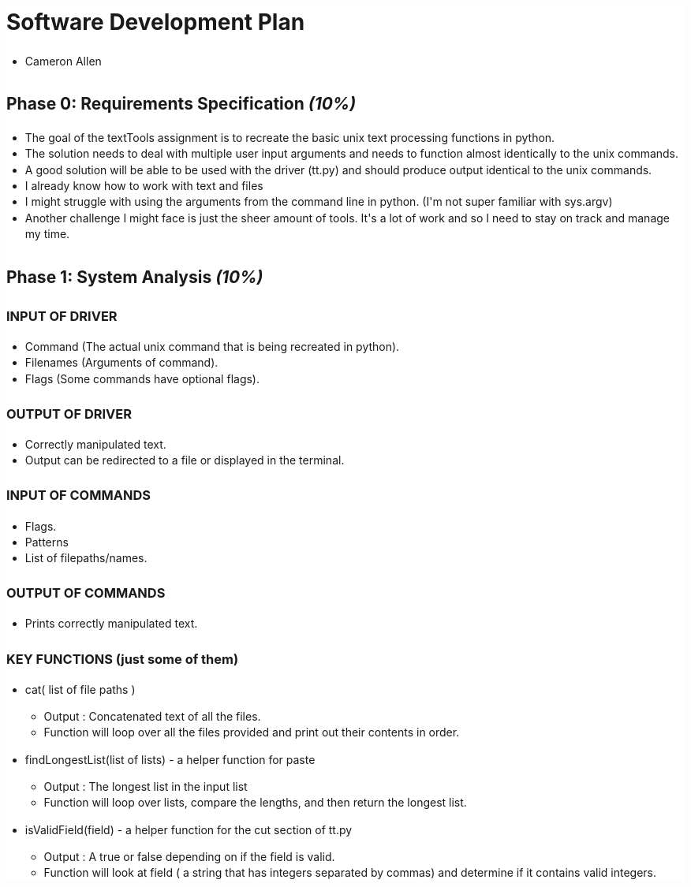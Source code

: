 # Software Development Plan
* Cameron Allen

## Phase 0: Requirements Specification *(10%)*

* The goal of the textTools assignment is to recreate the basic unix text processing functions in python.
* The solution needs to deal with multiple user input arguments and needs to function almost identically to the unix commands.
* A good solution will be able to be used with the driver (tt.py) and should produce output identical to the unix commands.
* I already know how to work with text and files
* I might struggle with using the arguments from the command line in python. (I'm not super familiar with sys.argv)
* Another challenge I might face is just the sheer amount of tools. It's a lot of work and so I need to stay on track and manage my time.



## Phase 1: System Analysis *(10%)*

### INPUT OF DRIVER
* Command (The actual unix command that is being recreated in python).
* Filenames (Arguments of command).
* Flags (Some commands have optional flags).

### OUTPUT OF DRIVER
* Correctly manipulated text.
* Output can be redirected to a file or displayed in the terminal.

### INPUT OF COMMANDS
* Flags.
* Patterns
* List of filepaths/names.

### OUTPUT OF COMMANDS
* Prints correctly manipulated text.

### KEY FUNCTIONS (just some of them)
* cat( list of file paths )
    * Output : Concatenated text of all the files.
    * Function will loop over all the files provided and print out their contents in order.

* findLongestList(list of lists) - a helper function for paste
    * Output : The longest list in the input list
    * Function will loop over lists, compare the lengths, and then return the longest list.

* isValidField(field) - a helper function for the cut section of tt.py
    * Output : A true or false depending on if the field is valid.
    * Function will look at field ( a string that has integers separated by commas) and determine if it contains valid integers.
